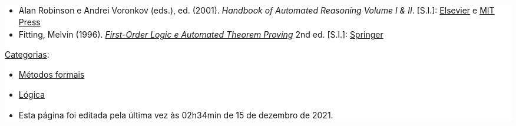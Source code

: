 - Alan Robinson e Andrei Voronkov (eds.), ed. (2001). *Handbook of Automated Reasoning Volume I & II*. [S.l.]: [Elsevier](https://pt.wikipedia.org/wiki/Elsevier) e [MIT Press](https://pt.wikipedia.org/wiki/MIT_Press)
- Fitting, Melvin (1996). [*First-Order Logic e Automated Theorem Proving*](http://comet.lehman.cuny.edu/fitting/) 2nd ed. [S.l.]: [Springer](https://pt.wikipedia.org/wiki/Springer_Science%2BBusiness_Media)

[Categorias](https://pt.wikipedia.org/wiki/Especial:Categorias): 

- [Métodos formais](https://pt.wikipedia.org/wiki/Categoria:Métodos_formais)
- [Lógica](https://pt.wikipedia.org/wiki/Categoria:Lógica)

- Esta página foi editada pela última vez às 02h34min de 15 de dezembro de 2021.